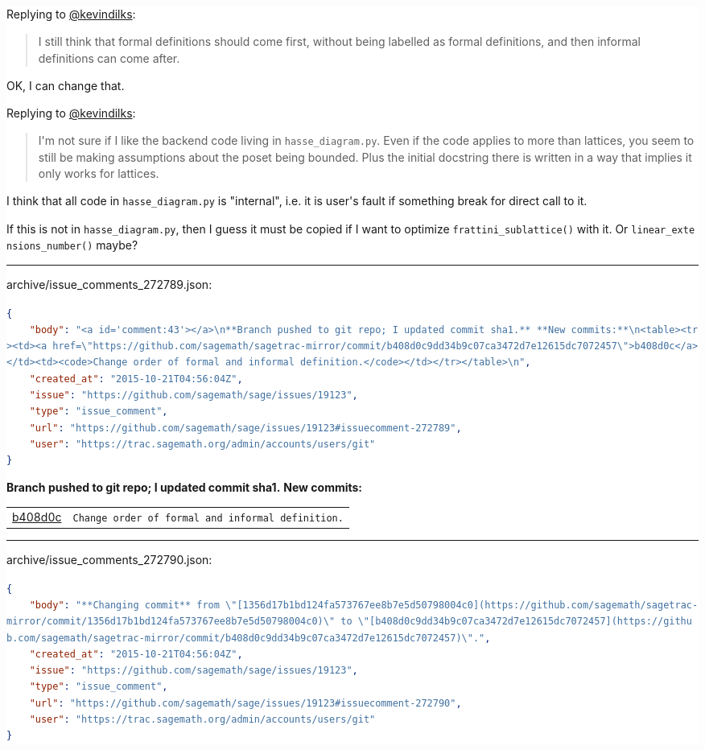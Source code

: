 <a id='comment:42'></a>
Replying to [@kevindilks](#comment%3A40):
> I still think that formal definitions should come first, without being labelled as formal definitions, and then informal definitions can come after.

OK, I can change that.

Replying to [@kevindilks](#comment%3A41):
> I'm not sure if I like the backend code living in `hasse_diagram.py`. Even if the code  applies to more than lattices, you seem to still be making assumptions about the poset being bounded. Plus the initial docstring there is written in a way that implies it only works for lattices.

I think that all code in `hasse_diagram.py` is "internal", i.e. it is user's fault if something break for direct call to it.

If this is not in `hasse_diagram.py`, then I guess it must be copied if I want to optimize `frattini_sublattice()` with it. Or `linear_extensions_number()` maybe?



---

archive/issue_comments_272789.json:
```json
{
    "body": "<a id='comment:43'></a>\n**Branch pushed to git repo; I updated commit sha1.** **New commits:**\n<table><tr><td><a href=\"https://github.com/sagemath/sagetrac-mirror/commit/b408d0c9dd34b9c07ca3472d7e12615dc7072457\">b408d0c</a></td><td><code>Change order of formal and informal definition.</code></td></tr></table>\n",
    "created_at": "2015-10-21T04:56:04Z",
    "issue": "https://github.com/sagemath/sage/issues/19123",
    "type": "issue_comment",
    "url": "https://github.com/sagemath/sage/issues/19123#issuecomment-272789",
    "user": "https://trac.sagemath.org/admin/accounts/users/git"
}
```

<a id='comment:43'></a>
**Branch pushed to git repo; I updated commit sha1.** **New commits:**
<table><tr><td><a href="https://github.com/sagemath/sagetrac-mirror/commit/b408d0c9dd34b9c07ca3472d7e12615dc7072457">b408d0c</a></td><td><code>Change order of formal and informal definition.</code></td></tr></table>




---

archive/issue_comments_272790.json:
```json
{
    "body": "**Changing commit** from \"[1356d17b1bd124fa573767ee8b7e5d50798004c0](https://github.com/sagemath/sagetrac-mirror/commit/1356d17b1bd124fa573767ee8b7e5d50798004c0)\" to \"[b408d0c9dd34b9c07ca3472d7e12615dc7072457](https://github.com/sagemath/sagetrac-mirror/commit/b408d0c9dd34b9c07ca3472d7e12615dc7072457)\".",
    "created_at": "2015-10-21T04:56:04Z",
    "issue": "https://github.com/sagemath/sage/issues/19123",
    "type": "issue_comment",
    "url": "https://github.com/sagemath/sage/issues/19123#issuecomment-272790",
    "user": "https://trac.sagemath.org/admin/accounts/users/git"
}
```
